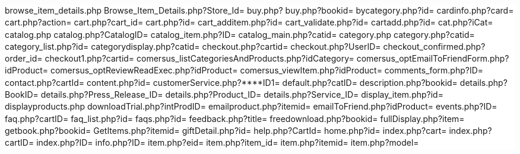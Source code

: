 browse_item_details.php
Browse_Item_Details.php?Store_Id=
buy.php?
buy.php?bookid=
bycategory.php?id=
cardinfo.php?card=
cart.php?action=
cart.php?cart_id=
cart.php?id=
cart_additem.php?id=
cart_validate.php?id=
cartadd.php?id=
cat.php?iCat=
catalog.php
catalog.php?CatalogID=
catalog_item.php?ID=
catalog_main.php?catid=
category.php
category.php?catid=
category_list.php?id=
categorydisplay.php?catid=
checkout.php?cartid=
checkout.php?UserID=
checkout_confirmed.php?order_id=
checkout1.php?cartid=
comersus_listCategoriesAndProducts.php?idCategory=
comersus_optEmailToFriendForm.php?idProduct=
comersus_optReviewReadExec.php?idProduct=
comersus_viewItem.php?idProduct=
comments_form.php?ID=
contact.php?cartId=
content.php?id=
customerService.php?****ID1=
default.php?catID=
description.php?bookid=
details.php?BookID=
details.php?Press_Release_ID=
details.php?Product_ID=
details.php?Service_ID=
display_item.php?id=
displayproducts.php
downloadTrial.php?intProdID=
emailproduct.php?itemid=
emailToFriend.php?idProduct=
events.php?ID=
faq.php?cartID=
faq_list.php?id=
faqs.php?id=
feedback.php?title=
freedownload.php?bookid=
fullDisplay.php?item=
getbook.php?bookid=
GetItems.php?itemid=
giftDetail.php?id=
help.php?CartId=
home.php?id=
index.php?cart=
index.php?cartID=
index.php?ID=
info.php?ID=
item.php?eid=
item.php?item_id=
item.php?itemid=
item.php?model=
